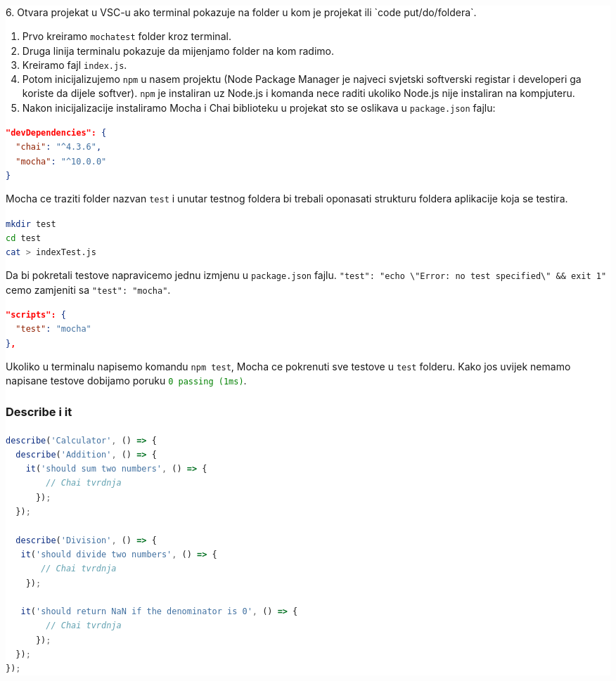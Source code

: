 <p class="tip right-tip">6. Otvara projekat u VSC-u ako terminal pokazuje na folder u kom je projekat ili `code put/do/foldera`.</p>

1) Prvo kreiramo `mochatest` folder kroz terminal. 
2) Druga linija terminalu pokazuje da mijenjamo folder na kom radimo. 
3) Kreiramo fajl `index.js`. 
4) Potom inicijalizujemo `npm` u nasem projektu (Node Package Manager je najveci svjetski softverski registar i developeri ga koriste da dijele softver).  `npm` je instaliran uz Node.js i komanda nece raditi ukoliko Node.js nije instaliran na kompjuteru. 
5) Nakon inicijalizacije instaliramo Mocha i Chai biblioteku u projekat sto se oslikava u `package.json` fajlu:

```json
"devDependencies": {
  "chai": "^4.3.6",
  "mocha": "^10.0.0"
}
```

Mocha ce traziti folder nazvan `test` i unutar testnog foldera bi trebali oponasati strukturu foldera aplikacije koja se testira.

```bash
mkdir test 
cd test
cat > indexTest.js
```

Da bi pokretali testove napravicemo jednu izmjenu u `package.json` fajlu. `"test": "echo \"Error: no test specified\" && exit 1"` cemo zamjeniti sa `"test": "mocha"`.

```json
"scripts": {
  "test": "mocha"
},
```

Ukoliko u terminalu napisemo komandu `npm test`, Mocha ce pokrenuti sve testove u `test` folderu. Kako jos uvijek nemamo napisane testove dobijamo poruku <span style="color: green;">`0 passing (1ms)`</span>.


### Describe i it

```js
describe('Calculator', () => {
  describe('Addition', () => {
    it('should sum two numbers', () => {
        // Chai tvrdnja
      });
  });

  describe('Division', () => {
   it('should divide two numbers', () => {
       // Chai tvrdnja
    });

   it('should return NaN if the denominator is 0', () => {
        // Chai tvrdnja
      });
  });
});
```
